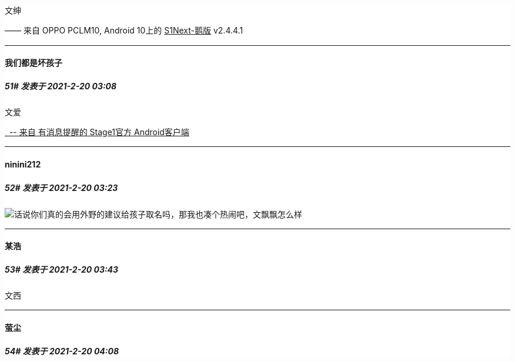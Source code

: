 


文绅

—— 来自 OPPO PCLM10, Android 10上的 [S1Next-鹅版](https://github.com/ykrank/S1-Next/releases) v2.4.4.1







*****

####  我们都是坏孩子  
##### 51#       发表于 2021-2-20 03:08




文爱

[  -- 来自 有消息提醒的 Stage1官方 Android客户端](https://www.coolapk.com/apk/140634)







*****

####  ninini212  
##### 52#       发表于 2021-2-20 03:23



<img src="https://static.saraba1st.com/image/smiley/face2017/037.png" referrerpolicy="no-referrer">话说你们真的会用外野的建议给孩子取名吗，那我也凑个热闹吧，文飘飘怎么样







*****

####  某浩  
##### 53#       发表于 2021-2-20 03:43




文西







*****

####  萤尘  
##### 54#       发表于 2021-2-20 04:08



